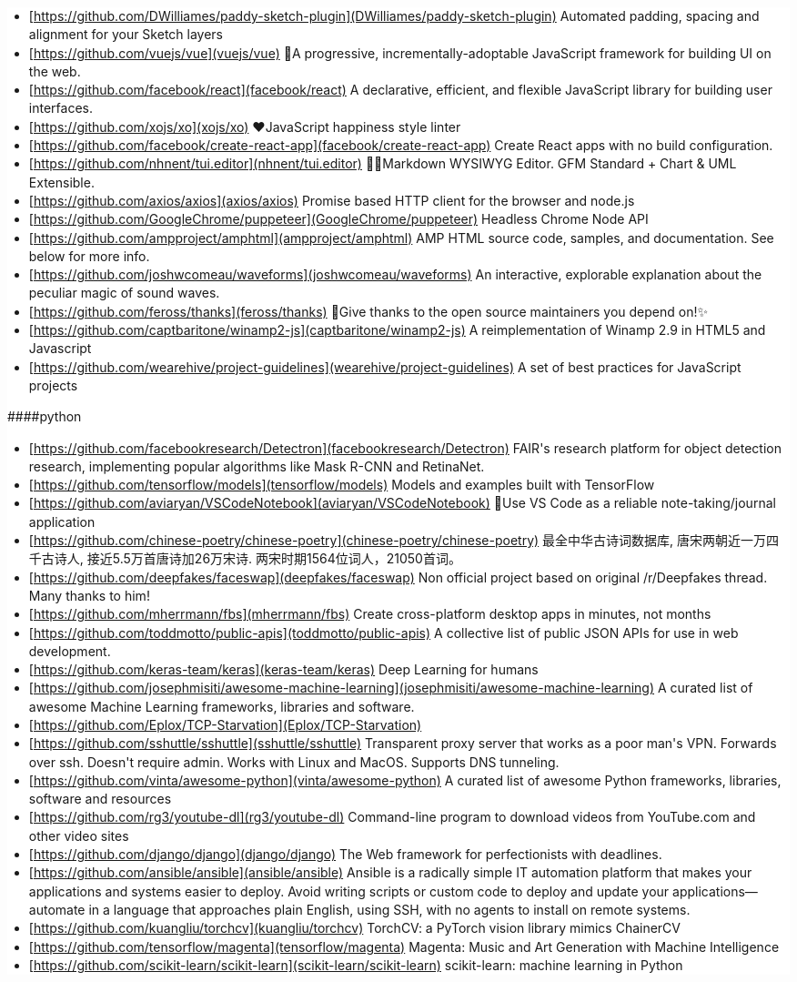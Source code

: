 * [https://github.com/DWilliames/paddy-sketch-plugin](DWilliames/paddy-sketch-plugin) Automated padding, spacing and alignment for your Sketch layers
* [https://github.com/vuejs/vue](vuejs/vue) 🖖A progressive, incrementally-adoptable JavaScript framework for building UI on the web.
* [https://github.com/facebook/react](facebook/react) A declarative, efficient, and flexible JavaScript library for building user interfaces.
* [https://github.com/xojs/xo](xojs/xo) ❤️JavaScript happiness style linter
* [https://github.com/facebook/create-react-app](facebook/create-react-app) Create React apps with no build configuration.
* [https://github.com/nhnent/tui.editor](nhnent/tui.editor) 🍞📝Markdown WYSIWYG Editor. GFM Standard + Chart &amp; UML Extensible.
* [https://github.com/axios/axios](axios/axios) Promise based HTTP client for the browser and node.js
* [https://github.com/GoogleChrome/puppeteer](GoogleChrome/puppeteer) Headless Chrome Node API
* [https://github.com/ampproject/amphtml](ampproject/amphtml) AMP HTML source code, samples, and documentation. See below for more info.
* [https://github.com/joshwcomeau/waveforms](joshwcomeau/waveforms) An interactive, explorable explanation about the peculiar magic of sound waves.
* [https://github.com/feross/thanks](feross/thanks) 🙌Give thanks to the open source maintainers you depend on!✨
* [https://github.com/captbaritone/winamp2-js](captbaritone/winamp2-js) A reimplementation of Winamp 2.9 in HTML5 and Javascript
* [https://github.com/wearehive/project-guidelines](wearehive/project-guidelines) A set of best practices for JavaScript projects

####python
* [https://github.com/facebookresearch/Detectron](facebookresearch/Detectron) FAIR's research platform for object detection research, implementing popular algorithms like Mask R-CNN and RetinaNet.
* [https://github.com/tensorflow/models](tensorflow/models) Models and examples built with TensorFlow
* [https://github.com/aviaryan/VSCodeNotebook](aviaryan/VSCodeNotebook) 📝Use VS Code as a reliable note-taking/journal application
* [https://github.com/chinese-poetry/chinese-poetry](chinese-poetry/chinese-poetry) 最全中华古诗词数据库, 唐宋两朝近一万四千古诗人, 接近5.5万首唐诗加26万宋诗. 两宋时期1564位词人，21050首词。
* [https://github.com/deepfakes/faceswap](deepfakes/faceswap) Non official project based on original /r/Deepfakes thread. Many thanks to him!
* [https://github.com/mherrmann/fbs](mherrmann/fbs) Create cross-platform desktop apps in minutes, not months
* [https://github.com/toddmotto/public-apis](toddmotto/public-apis) A collective list of public JSON APIs for use in web development.
* [https://github.com/keras-team/keras](keras-team/keras) Deep Learning for humans
* [https://github.com/josephmisiti/awesome-machine-learning](josephmisiti/awesome-machine-learning) A curated list of awesome Machine Learning frameworks, libraries and software.
* [https://github.com/Eplox/TCP-Starvation](Eplox/TCP-Starvation)
* [https://github.com/sshuttle/sshuttle](sshuttle/sshuttle) Transparent proxy server that works as a poor man's VPN. Forwards over ssh. Doesn't require admin. Works with Linux and MacOS. Supports DNS tunneling.
* [https://github.com/vinta/awesome-python](vinta/awesome-python) A curated list of awesome Python frameworks, libraries, software and resources
* [https://github.com/rg3/youtube-dl](rg3/youtube-dl) Command-line program to download videos from YouTube.com and other video sites
* [https://github.com/django/django](django/django) The Web framework for perfectionists with deadlines.
* [https://github.com/ansible/ansible](ansible/ansible) Ansible is a radically simple IT automation platform that makes your applications and systems easier to deploy. Avoid writing scripts or custom code to deploy and update your applications— automate in a language that approaches plain English, using SSH, with no agents to install on remote systems.
* [https://github.com/kuangliu/torchcv](kuangliu/torchcv) TorchCV: a PyTorch vision library mimics ChainerCV
* [https://github.com/tensorflow/magenta](tensorflow/magenta) Magenta: Music and Art Generation with Machine Intelligence
* [https://github.com/scikit-learn/scikit-learn](scikit-learn/scikit-learn) scikit-learn: machine learning in Python